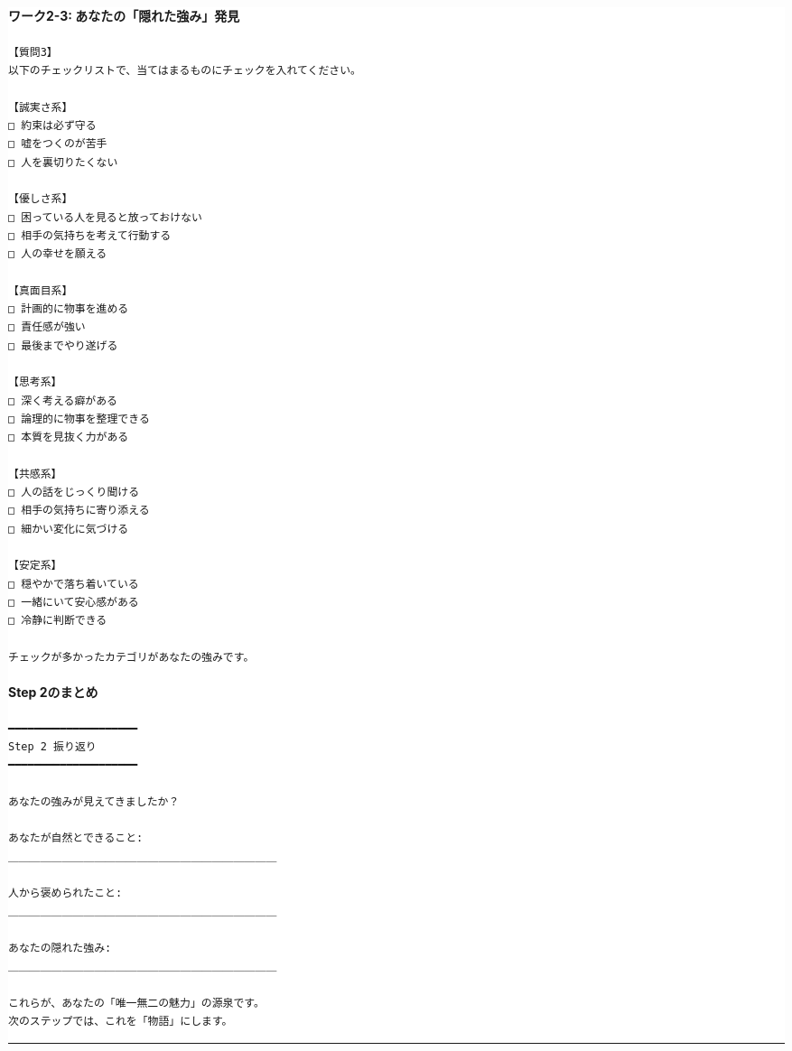 #### ワーク2-3: あなたの「隠れた強み」発見
```
【質問3】
以下のチェックリストで、当てはまるものにチェックを入れてください。

【誠実さ系】
□ 約束は必ず守る
□ 嘘をつくのが苦手
□ 人を裏切りたくない

【優しさ系】
□ 困っている人を見ると放っておけない
□ 相手の気持ちを考えて行動する
□ 人の幸せを願える

【真面目系】
□ 計画的に物事を進める
□ 責任感が強い
□ 最後までやり遂げる

【思考系】
□ 深く考える癖がある
□ 論理的に物事を整理できる
□ 本質を見抜く力がある

【共感系】
□ 人の話をじっくり聞ける
□ 相手の気持ちに寄り添える
□ 細かい変化に気づける

【安定系】
□ 穏やかで落ち着いている
□ 一緒にいて安心感がある
□ 冷静に判断できる

チェックが多かったカテゴリがあなたの強みです。
```

#### Step 2のまとめ
```
━━━━━━━━━━━━━━━━━━━━
Step 2 振り返り
━━━━━━━━━━━━━━━━━━━━

あなたの強みが見えてきましたか？

あなたが自然とできること:
＿＿＿＿＿＿＿＿＿＿＿＿＿＿＿＿＿＿＿＿＿＿＿＿＿

人から褒められたこと:
＿＿＿＿＿＿＿＿＿＿＿＿＿＿＿＿＿＿＿＿＿＿＿＿＿

あなたの隠れた強み:
＿＿＿＿＿＿＿＿＿＿＿＿＿＿＿＿＿＿＿＿＿＿＿＿＿

これらが、あなたの「唯一無二の魅力」の源泉です。
次のステップでは、これを「物語」にします。
```

---